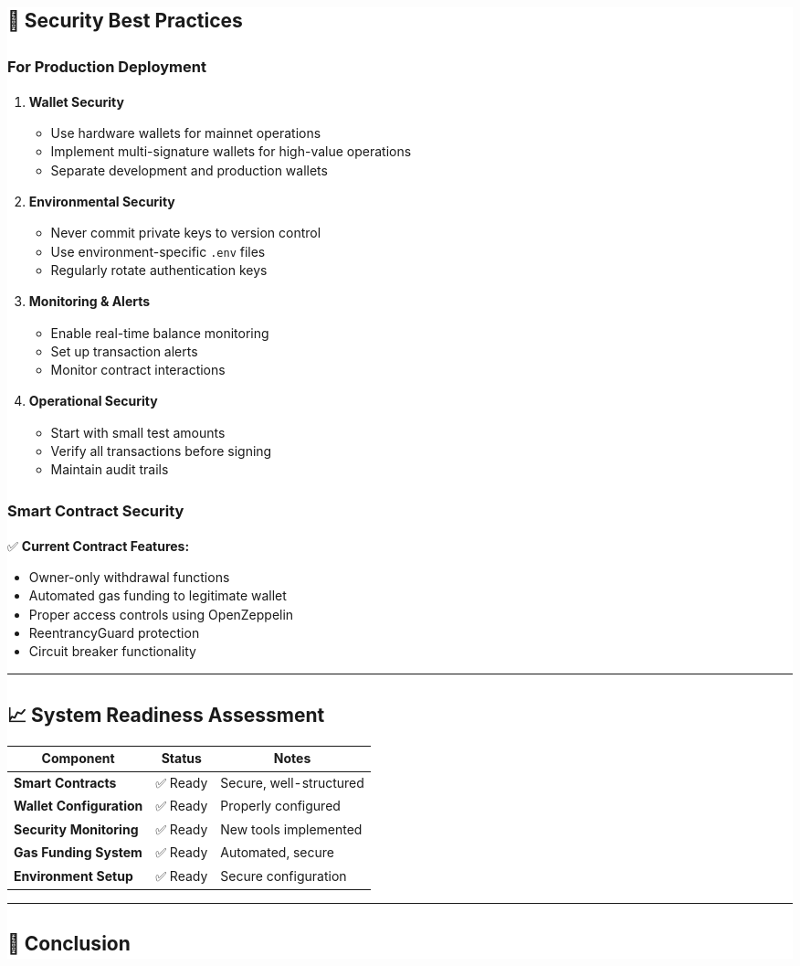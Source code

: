
## 🔐 **Security Best Practices**

### **For Production Deployment**

1. **Wallet Security**
   - Use hardware wallets for mainnet operations
   - Implement multi-signature wallets for high-value operations
   - Separate development and production wallets

2. **Environmental Security**
   - Never commit private keys to version control
   - Use environment-specific `.env` files
   - Regularly rotate authentication keys

3. **Monitoring & Alerts**
   - Enable real-time balance monitoring
   - Set up transaction alerts
   - Monitor contract interactions

4. **Operational Security**
   - Start with small test amounts
   - Verify all transactions before signing
   - Maintain audit trails

### **Smart Contract Security**

✅ **Current Contract Features:**
- Owner-only withdrawal functions
- Automated gas funding to legitimate wallet
- Proper access controls using OpenZeppelin
- ReentrancyGuard protection
- Circuit breaker functionality

---

## 📈 **System Readiness Assessment**

| Component | Status | Notes |
|-----------|---------|-------|
| **Smart Contracts** | ✅ Ready | Secure, well-structured |
| **Wallet Configuration** | ✅ Ready | Properly configured |
| **Security Monitoring** | ✅ Ready | New tools implemented |
| **Gas Funding System** | ✅ Ready | Automated, secure |
| **Environment Setup** | ✅ Ready | Secure configuration |

---

## 🎯 **Conclusion**
